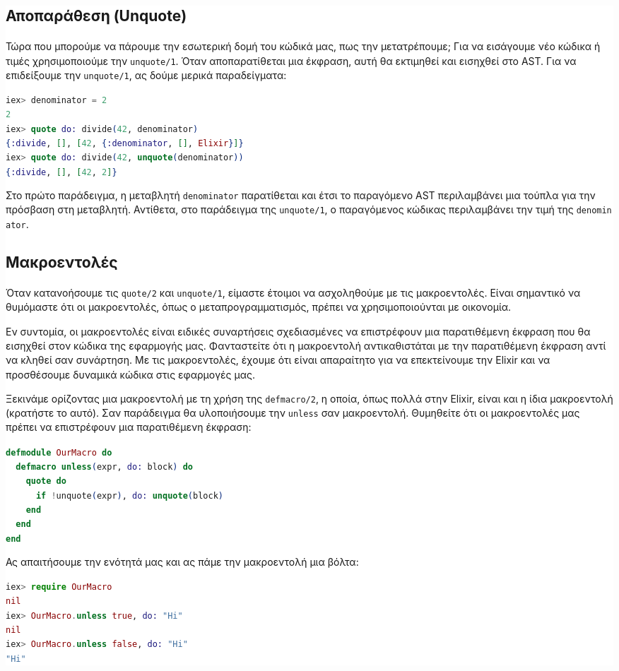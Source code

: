 ## Αποπαράθεση (Unquote)

Τώρα που μπορούμε να πάρουμε την εσωτερική δομή του κώδικά μας, πως την μετατρέπουμε;  Για να εισάγουμε νέο κώδικα ή τιμές χρησιμοποιούμε την `unquote/1`.  Όταν αποπαρατίθεται μια έκφραση, αυτή θα εκτιμηθεί και εισηχθεί στο AST.  Για να επιδείξουμε την `unquote/1`, ας δούμε μερικά παραδείγματα:

```elixir
iex> denominator = 2
2
iex> quote do: divide(42, denominator)
{:divide, [], [42, {:denominator, [], Elixir}]}
iex> quote do: divide(42, unquote(denominator))
{:divide, [], [42, 2]}
```

Στο πρώτο παράδειγμα, η μεταβλητή `denominator` παρατίθεται και έτσι το παραγόμενο AST περιλαμβάνει μια τούπλα για την πρόσβαση στη μεταβλητή.  Αντίθετα, στο παράδειγμα της `unquote/1`, ο παραγόμενος κώδικας περιλαμβάνει την τιμή της `denominator`.

## Μακροεντολές

Όταν κατανοήσουμε τις `quote/2` και `unquote/1`, είμαστε έτοιμοι να ασχοληθούμε με τις μακροεντολές.  Είναι σημαντικό να θυμόμαστε ότι οι μακροεντολές, όπως ο μεταπρογραμματισμός, πρέπει να χρησιμοποιούνται με οικονομία.

Εν συντομία, οι μακροεντολές είναι ειδικές συναρτήσεις σχεδιασμένες να επιστρέφουν μια παρατιθέμενη έκφραση που θα εισηχθεί στον κώδικα της εφαρμογής μας.  Φανταστείτε ότι η μακροεντολή αντικαθιστάται με την παρατιθέμενη έκφραση αντί να κληθεί σαν συνάρτηση.  Με τις μακροεντολές, έχουμε ότι είναι απαραίτητο για να επεκτείνουμε την Elixir και να προσθέσουμε δυναμικά κώδικα στις εφαρμογές μας.

Ξεκινάμε ορίζοντας μια μακροεντολή με τη χρήση της `defmacro/2`, η οποία, όπως πολλά στην Elixir, είναι και η ίδια μακροεντολή (κρατήστε το αυτό).  Σαν παράδειγμα θα υλοποιήσουμε την `unless` σαν μακροεντολή.  Θυμηθείτε ότι οι μακροεντολές μας πρέπει να επιστρέφουν μια παρατιθέμενη έκφραση:

```elixir
defmodule OurMacro do
  defmacro unless(expr, do: block) do
    quote do
      if !unquote(expr), do: unquote(block)
    end
  end
end
```

Ας απαιτήσουμε την ενότητά μας και ας πάμε την μακροεντολή μια βόλτα:

```elixir
iex> require OurMacro
nil
iex> OurMacro.unless true, do: "Hi"
nil
iex> OurMacro.unless false, do: "Hi"
"Hi"
```
